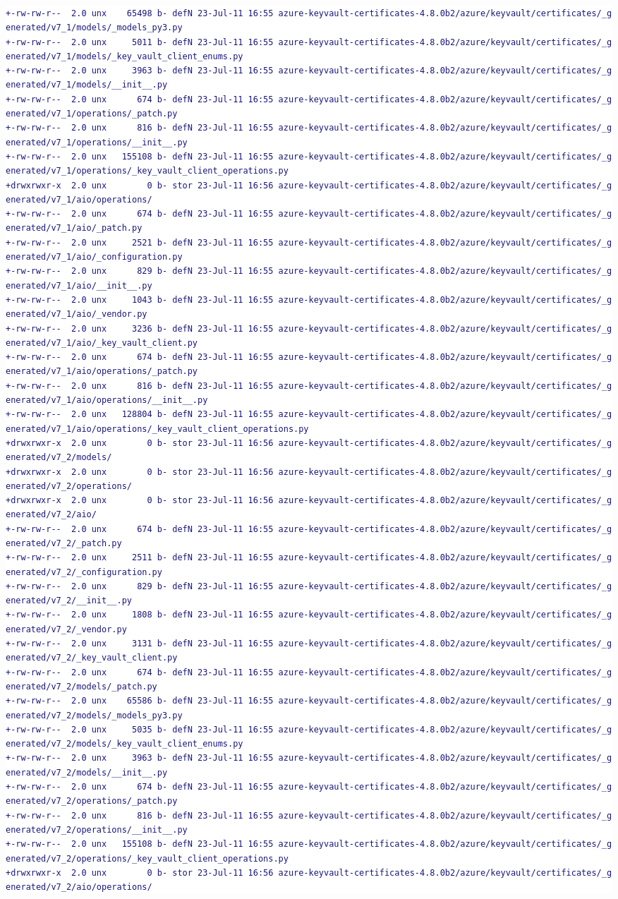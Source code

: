 ```diff
+-rw-rw-r--  2.0 unx    65498 b- defN 23-Jul-11 16:55 azure-keyvault-certificates-4.8.0b2/azure/keyvault/certificates/_generated/v7_1/models/_models_py3.py
+-rw-rw-r--  2.0 unx     5011 b- defN 23-Jul-11 16:55 azure-keyvault-certificates-4.8.0b2/azure/keyvault/certificates/_generated/v7_1/models/_key_vault_client_enums.py
+-rw-rw-r--  2.0 unx     3963 b- defN 23-Jul-11 16:55 azure-keyvault-certificates-4.8.0b2/azure/keyvault/certificates/_generated/v7_1/models/__init__.py
+-rw-rw-r--  2.0 unx      674 b- defN 23-Jul-11 16:55 azure-keyvault-certificates-4.8.0b2/azure/keyvault/certificates/_generated/v7_1/operations/_patch.py
+-rw-rw-r--  2.0 unx      816 b- defN 23-Jul-11 16:55 azure-keyvault-certificates-4.8.0b2/azure/keyvault/certificates/_generated/v7_1/operations/__init__.py
+-rw-rw-r--  2.0 unx   155108 b- defN 23-Jul-11 16:55 azure-keyvault-certificates-4.8.0b2/azure/keyvault/certificates/_generated/v7_1/operations/_key_vault_client_operations.py
+drwxrwxr-x  2.0 unx        0 b- stor 23-Jul-11 16:56 azure-keyvault-certificates-4.8.0b2/azure/keyvault/certificates/_generated/v7_1/aio/operations/
+-rw-rw-r--  2.0 unx      674 b- defN 23-Jul-11 16:55 azure-keyvault-certificates-4.8.0b2/azure/keyvault/certificates/_generated/v7_1/aio/_patch.py
+-rw-rw-r--  2.0 unx     2521 b- defN 23-Jul-11 16:55 azure-keyvault-certificates-4.8.0b2/azure/keyvault/certificates/_generated/v7_1/aio/_configuration.py
+-rw-rw-r--  2.0 unx      829 b- defN 23-Jul-11 16:55 azure-keyvault-certificates-4.8.0b2/azure/keyvault/certificates/_generated/v7_1/aio/__init__.py
+-rw-rw-r--  2.0 unx     1043 b- defN 23-Jul-11 16:55 azure-keyvault-certificates-4.8.0b2/azure/keyvault/certificates/_generated/v7_1/aio/_vendor.py
+-rw-rw-r--  2.0 unx     3236 b- defN 23-Jul-11 16:55 azure-keyvault-certificates-4.8.0b2/azure/keyvault/certificates/_generated/v7_1/aio/_key_vault_client.py
+-rw-rw-r--  2.0 unx      674 b- defN 23-Jul-11 16:55 azure-keyvault-certificates-4.8.0b2/azure/keyvault/certificates/_generated/v7_1/aio/operations/_patch.py
+-rw-rw-r--  2.0 unx      816 b- defN 23-Jul-11 16:55 azure-keyvault-certificates-4.8.0b2/azure/keyvault/certificates/_generated/v7_1/aio/operations/__init__.py
+-rw-rw-r--  2.0 unx   128804 b- defN 23-Jul-11 16:55 azure-keyvault-certificates-4.8.0b2/azure/keyvault/certificates/_generated/v7_1/aio/operations/_key_vault_client_operations.py
+drwxrwxr-x  2.0 unx        0 b- stor 23-Jul-11 16:56 azure-keyvault-certificates-4.8.0b2/azure/keyvault/certificates/_generated/v7_2/models/
+drwxrwxr-x  2.0 unx        0 b- stor 23-Jul-11 16:56 azure-keyvault-certificates-4.8.0b2/azure/keyvault/certificates/_generated/v7_2/operations/
+drwxrwxr-x  2.0 unx        0 b- stor 23-Jul-11 16:56 azure-keyvault-certificates-4.8.0b2/azure/keyvault/certificates/_generated/v7_2/aio/
+-rw-rw-r--  2.0 unx      674 b- defN 23-Jul-11 16:55 azure-keyvault-certificates-4.8.0b2/azure/keyvault/certificates/_generated/v7_2/_patch.py
+-rw-rw-r--  2.0 unx     2511 b- defN 23-Jul-11 16:55 azure-keyvault-certificates-4.8.0b2/azure/keyvault/certificates/_generated/v7_2/_configuration.py
+-rw-rw-r--  2.0 unx      829 b- defN 23-Jul-11 16:55 azure-keyvault-certificates-4.8.0b2/azure/keyvault/certificates/_generated/v7_2/__init__.py
+-rw-rw-r--  2.0 unx     1808 b- defN 23-Jul-11 16:55 azure-keyvault-certificates-4.8.0b2/azure/keyvault/certificates/_generated/v7_2/_vendor.py
+-rw-rw-r--  2.0 unx     3131 b- defN 23-Jul-11 16:55 azure-keyvault-certificates-4.8.0b2/azure/keyvault/certificates/_generated/v7_2/_key_vault_client.py
+-rw-rw-r--  2.0 unx      674 b- defN 23-Jul-11 16:55 azure-keyvault-certificates-4.8.0b2/azure/keyvault/certificates/_generated/v7_2/models/_patch.py
+-rw-rw-r--  2.0 unx    65586 b- defN 23-Jul-11 16:55 azure-keyvault-certificates-4.8.0b2/azure/keyvault/certificates/_generated/v7_2/models/_models_py3.py
+-rw-rw-r--  2.0 unx     5035 b- defN 23-Jul-11 16:55 azure-keyvault-certificates-4.8.0b2/azure/keyvault/certificates/_generated/v7_2/models/_key_vault_client_enums.py
+-rw-rw-r--  2.0 unx     3963 b- defN 23-Jul-11 16:55 azure-keyvault-certificates-4.8.0b2/azure/keyvault/certificates/_generated/v7_2/models/__init__.py
+-rw-rw-r--  2.0 unx      674 b- defN 23-Jul-11 16:55 azure-keyvault-certificates-4.8.0b2/azure/keyvault/certificates/_generated/v7_2/operations/_patch.py
+-rw-rw-r--  2.0 unx      816 b- defN 23-Jul-11 16:55 azure-keyvault-certificates-4.8.0b2/azure/keyvault/certificates/_generated/v7_2/operations/__init__.py
+-rw-rw-r--  2.0 unx   155108 b- defN 23-Jul-11 16:55 azure-keyvault-certificates-4.8.0b2/azure/keyvault/certificates/_generated/v7_2/operations/_key_vault_client_operations.py
+drwxrwxr-x  2.0 unx        0 b- stor 23-Jul-11 16:56 azure-keyvault-certificates-4.8.0b2/azure/keyvault/certificates/_generated/v7_2/aio/operations/
```